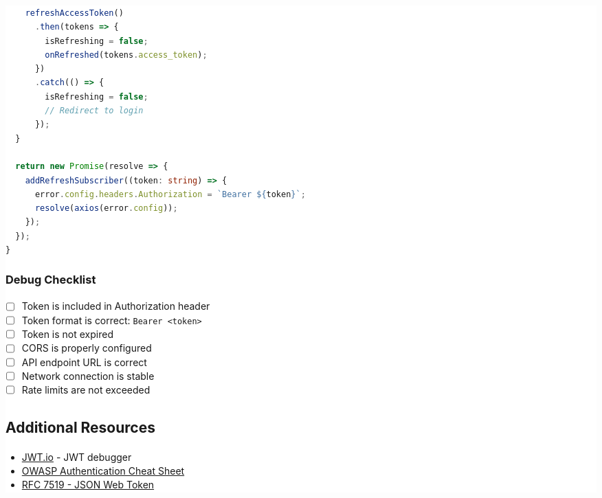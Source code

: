 ```typescript
    refreshAccessToken()
      .then(tokens => {
        isRefreshing = false;
        onRefreshed(tokens.access_token);
      })
      .catch(() => {
        isRefreshing = false;
        // Redirect to login
      });
  }
  
  return new Promise(resolve => {
    addRefreshSubscriber((token: string) => {
      error.config.headers.Authorization = `Bearer ${token}`;
      resolve(axios(error.config));
    });
  });
}
```

### Debug Checklist

- [ ] Token is included in Authorization header
- [ ] Token format is correct: `Bearer <token>`
- [ ] Token is not expired
- [ ] CORS is properly configured
- [ ] API endpoint URL is correct
- [ ] Network connection is stable
- [ ] Rate limits are not exceeded

## Additional Resources

- [JWT.io](https://jwt.io/) - JWT debugger
- [OWASP Authentication Cheat Sheet](https://cheatsheetseries.owasp.org/cheatsheets/Authentication_Cheat_Sheet.html)
- [RFC 7519 - JSON Web Token](https://tools.ietf.org/html/rfc7519)